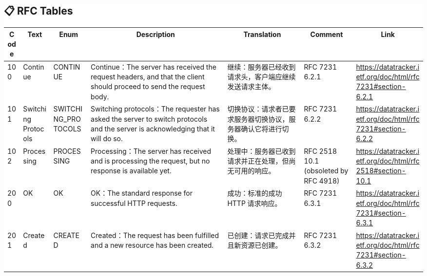 ## 📋 RFC Tables

| Code | Text                                             | Enum                                           | Description                                                                                                                                                                                                                                                                                                                                                                        | Translation                                                                                                                                 | Comment                               | Link                                                                                                             |
| ---- | ------------------------------------------------ | ---------------------------------------------- | ---------------------------------------------------------------------------------------------------------------------------------------------------------------------------------------------------------------------------------------------------------------------------------------------------------------------------------------------------------------------------------- | ------------------------------------------------------------------------------------------------------------------------------------------- | ------------------------------------- | ---------------------------------------------------------------------------------------------------------------- |
| 100  | Continue                                         | CONTINUE                                       | Continue：The server has received the request headers, and that the client should proceed to send the request body.                                                                                                                                                                                                                                                                 | 继续：服务器已经收到请求头，客户端应继续发送请求主体。                                                                                                                 | RFC 7231 6.2.1                        | https://datatracker.ietf.org/doc/html/rfc7231#section-6.2.1                                                      |
| 101  | Switching Protocols                              | SWITCHING_PROTOCOLS                            | Switching protocols：The requester has asked the server to switch protocols and the server is acknowledging that it will do so.                                                                                                                                                                                                                                                     | 切换协议：请求者已要求服务器切换协议，服务器确认它将进行切换。                                                                                                             | RFC 7231 6.2.2                        | https://datatracker.ietf.org/doc/html/rfc7231#section-6.2.2                                                      |
| 102  | Processing                                       | PROCESSING                                     | Processing：The server has received and is processing the request, but no response is available yet.                                                                                                                                                                                                                                                                                | 处理中：服务器已收到请求并正在处理，但尚无可用的响应。                                                                                                                 | RFC 2518 10.1 (obsoleted by RFC 4918) | https://datatracker.ietf.org/doc/html/rfc2518#section-10.1                                                       |
| 200  | OK                                               | OK                                             | OK：The standard response for successful HTTP requests.                                                                                                                                                                                                                                                                                                                             | 成功：标准的成功 HTTP 请求响应。                                                                                                                         | RFC 7231 6.3.1                        | https://datatracker.ietf.org/doc/html/rfc7231#section-6.3.1                                                      |
| 201  | Created                                          | CREATED                                        | Created：The request has been fulfilled and a new resource has been created.                                                                                                                                                                                                                                                                                                        | 已创建：请求已完成并且新资源已创建。                                                                                                                          | RFC 7231 6.3.2                        | https://datatracker.ietf.org/doc/html/rfc7231#section-6.3.2                                                      |